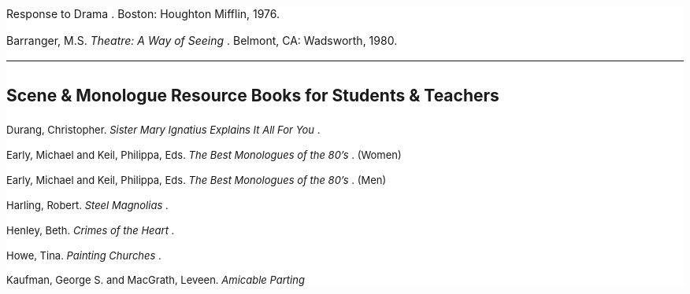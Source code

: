 Response to Drama
</i>
. Boston: Houghton Mifflin, 1976.
</p>
<p>
Barranger, M.S.
<i>
Theatre: A Way of Seeing
</i>
. Belmont, CA: Wadsworth, 1980.
</p>
</font>
<hr/>
<h2>
Scene &amp; Monologue
<b>
Resource Books for Students &amp; Teachers
</b>
</h2>
<font size="-1">
Durang, Christopher.
<i>
Sister Mary Ignatius Explains It All For You
</i>
.
<p>
Early, Michael and Keil, Philippa, Eds.
<i>
The Best Monologues of the 80’s
</i>
. (Women)
</p>
<p>
Early, Michael and Keil, Philippa, Eds.
<i>
The Best Monologues of the 80’s
</i>
. (Men)
</p>
<p>
Harling, Robert.
<i>
Steel Magnolias
</i>
.
</p>
<p>
Henley, Beth.
<i>
Crimes of the Heart
</i>
.
</p>
<p>
Howe, Tina.
<i>
Painting Churches
</i>
.
</p>
<p>
Kaufman, George S. and MacGrath, Leveen.
<i>
Amicable Parting
